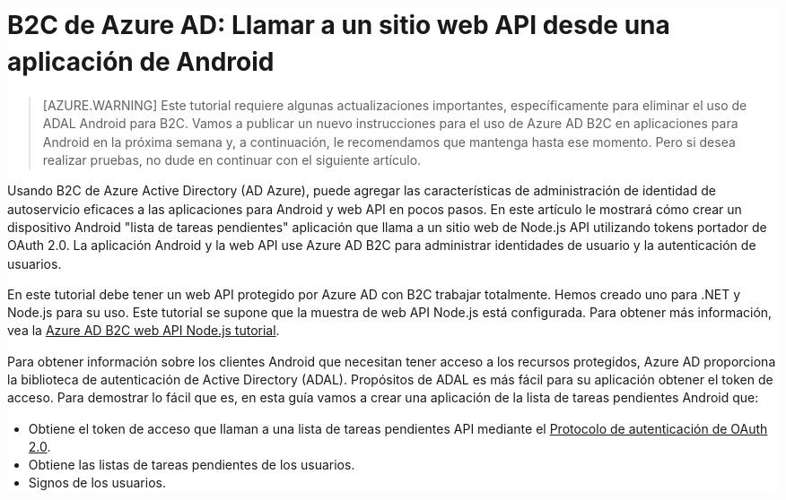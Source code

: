 <properties
    pageTitle="Azure Active B2C de directorio: Llame un web API desde una aplicación Android | Microsoft Azure"
    description="En este artículo le mostrará cómo crear un dispositivo Android 'lista de tareas pendientes' aplicación que llama a un sitio web de Node.js API utilizando tokens portador de OAuth 2.0. La aplicación Android y la web API usar B2C de Azure Active Directory para administrar las identidades de usuario y autenticar a los usuarios."
    services="active-directory-b2c"
    documentationCenter="android"
    authors="brandwe"
    manager="mbaldwin"
    editor=""/>

<tags
    ms.service="active-directory-b2c"
    ms.workload="identity"
    ms.tgt_pltfrm="mobile-android"
    ms.devlang="java"
    ms.topic="article"
    ms.date="07/22/2016"
    ms.author="brandwe"/>

# <a name="azure-ad-b2c-call-a-web-api-from-an-android-application"></a>B2C de Azure AD: Llamar a un sitio web API desde una aplicación de Android

> [AZURE.WARNING] Este tutorial requiere algunas actualizaciones importantes, específicamente para eliminar el uso de ADAL Android para B2C.  Vamos a publicar un nuevo instrucciones para el uso de Azure AD B2C en aplicaciones para Android en la próxima semana y, a continuación, le recomendamos que mantenga hasta ese momento.  Pero si desea realizar pruebas, no dude en continuar con el siguiente artículo.



Usando B2C de Azure Active Directory (AD Azure), puede agregar las características de administración de identidad de autoservicio eficaces a las aplicaciones para Android y web API en pocos pasos. En este artículo le mostrará cómo crear un dispositivo Android "lista de tareas pendientes" aplicación que llama a un sitio web de Node.js API utilizando tokens portador de OAuth 2.0. La aplicación Android y la web API use Azure AD B2C para administrar identidades de usuario y la autenticación de usuarios.

En este tutorial debe tener un web API protegido por Azure AD con B2C trabajar totalmente. Hemos creado uno para .NET y Node.js para su uso. Este tutorial se supone que la muestra de web API Node.js está configurada. Para obtener más información, vea la [Azure AD B2C web API Node.js tutorial](active-directory-b2c-devquickstarts-api-node.md).

Para obtener información sobre los clientes Android que necesitan tener acceso a los recursos protegidos, Azure AD proporciona la biblioteca de autenticación de Active Directory (ADAL). Propósitos de ADAL es más fácil para su aplicación obtener el token de acceso. Para demostrar lo fácil que es, en esta guía vamos a crear una aplicación de la lista de tareas pendientes Android que:

- Obtiene el token de acceso que llaman a una lista de tareas pendientes API mediante el [Protocolo de autenticación de OAuth 2.0](https://msdn.microsoft.com/library/azure/dn645545.aspx).
- Obtiene las listas de tareas pendientes de los usuarios.
- Signos de los usuarios.
